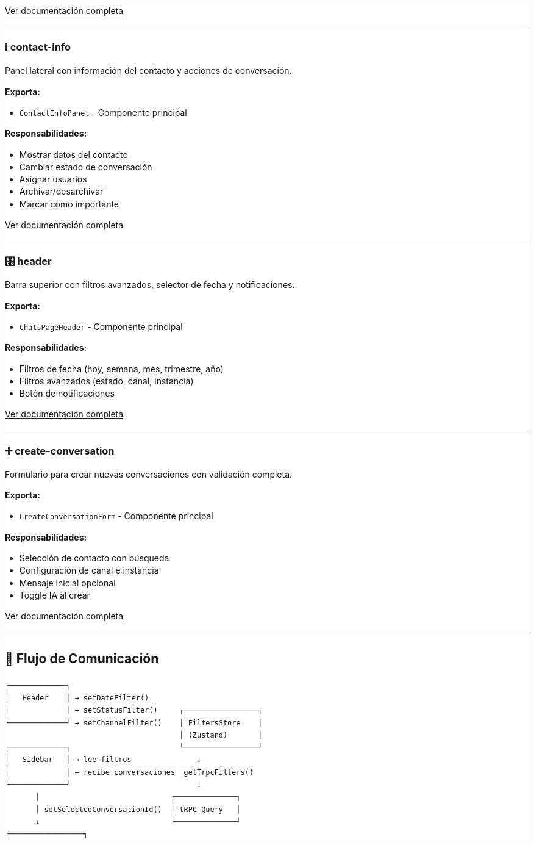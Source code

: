 [Ver documentación completa](./sidebar/README.md)

---

### **ℹ️ contact-info**
Panel lateral con información del contacto y acciones de conversación.

**Exporta:**
- `ContactInfoPanel` - Componente principal

**Responsabilidades:**
- Mostrar datos del contacto
- Cambiar estado de conversación
- Asignar usuarios
- Archivar/desarchivar
- Marcar como importante

[Ver documentación completa](./contact-info/README.md)

---

### **🎛️ header**
Barra superior con filtros avanzados, selector de fecha y notificaciones.

**Exporta:**
- `ChatsPageHeader` - Componente principal

**Responsabilidades:**
- Filtros de fecha (hoy, semana, mes, trimestre, año)
- Filtros avanzados (estado, canal, instancia)
- Botón de notificaciones

[Ver documentación completa](./header/README.md)

---

### **➕ create-conversation**
Formulario para crear nuevas conversaciones con validación completa.

**Exporta:**
- `CreateConversationForm` - Componente principal

**Responsabilidades:**
- Selección de contacto con búsqueda
- Configuración de canal e instancia
- Mensaje inicial opcional
- Toggle IA al crear

[Ver documentación completa](./create-conversation/README.md)

---

## 🔄 Flujo de Comunicación

```
┌─────────────┐
│   Header    │ → setDateFilter()
│             │ → setStatusFilter()     ┌─────────────────┐
└─────────────┘ → setChannelFilter()    │ FiltersStore    │
                                        │ (Zustand)       │
┌─────────────┐                         └─────────────────┘
│   Sidebar   │ → lee filtros               ↓
│             │ ← recibe conversaciones  getTrpcFilters()
└─────────────┘                             ↓
       │                              ┌──────────────┐
       │ setSelectedConversationId()  │ tRPC Query   │
       ↓                              └──────────────┘
┌─────────────────┐
```